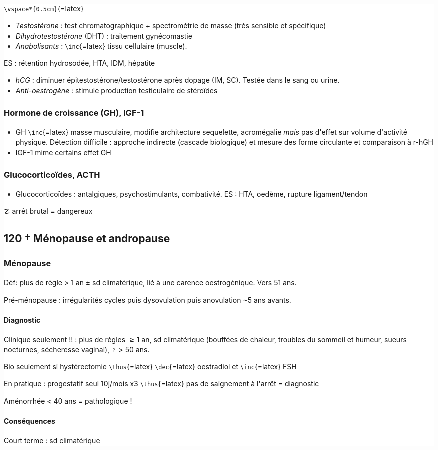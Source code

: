 `\vspace*{0.5cm}`{=latex}

-   *Testostérone* : test chromatographique + spectrométrie de masse
    (très sensible et spécifique)
-   *Dihydrotestostérone* (DHT) : traitement gynécomastie
-   *Anabolisants* : `\inc`{=latex} tissu cellulaire (muscle).

ES : rétention hydrosodée, HTA, IDM, hépatite

-   *hCG* : diminuer épitestostérone/testostérone après dopage (IM, SC).
    Testée dans le sang ou urine.
-   *Anti-oestrogène* : stimule production testiculaire de stéroïdes

### Hormone de croissance (GH), IGF-1

-   GH `\inc`{=latex} masse musculaire, modifie architecture sequelette,
    acromégalie *mais* pas d\'effet sur volume d\'activité physique.
    Détection difficile : approche indirecte (cascade biologique) et
    mesure des forme circulante et comparaison à r-hGH
-   IGF-1 mime certains effet GH

### Glucocorticoïdes, ACTH

-   Glucocorticoïdes : antalgiques, psychostimulants, combativité. ES :
    HTA, oedème, rupture ligament/tendon

☡ arrêt brutal = dangereux

## 120 † Ménopause et andropause

### Ménopause

Déf: plus de règle \> 1 an ± sd climatérique, lié à une carence
oestrogénique. Vers 51 ans.

Pré-ménopause : irrégularités cycles puis dysovulation puis anovulation
\~5 ans avants.

#### Diagnostic

Clinique seulement !! : plus de règles  ≥ 1 an, sd climatérique
(bouffées de chaleur, troubles du sommeil et humeur, sueurs nocturnes,
sécheresse vaginal), ♀ \> 50 ans.

Bio seulement si hystérectomie `\thus`{=latex} `\dec`{=latex} oestradiol
et `\inc`{=latex} FSH

En pratique : progestatif seul 10j/mois x3 `\thus`{=latex} pas de
saignement à l\'arrêt = diagnostic

Aménorrhée \< 40 ans = pathologique !

#### Conséquences

Court terme : sd climatérique
